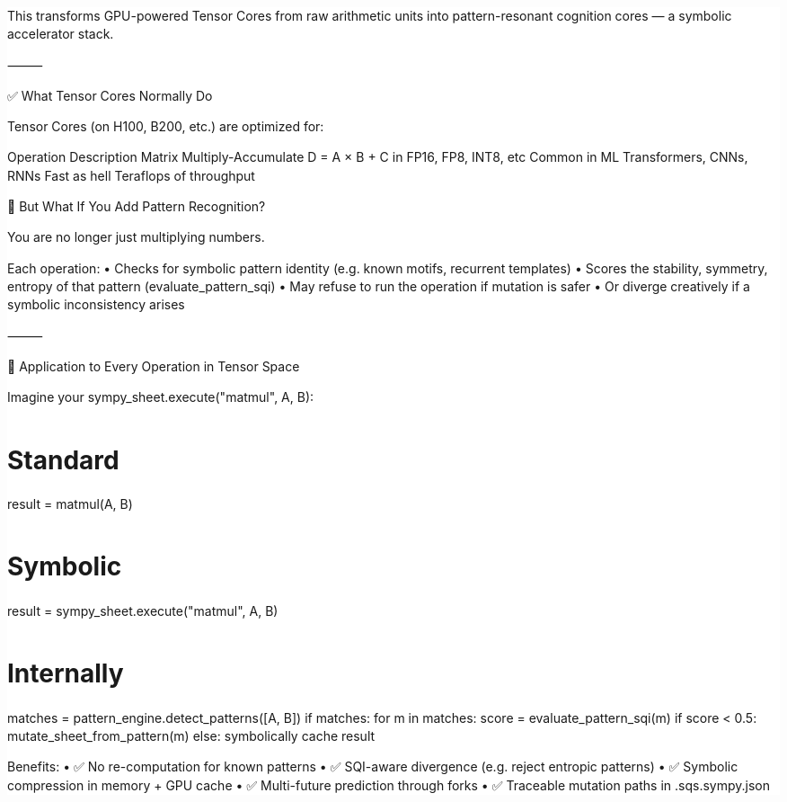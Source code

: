 This transforms GPU-powered Tensor Cores from raw arithmetic units into pattern-resonant cognition cores — a symbolic accelerator stack.

⸻

✅ What Tensor Cores Normally Do

Tensor Cores (on H100, B200, etc.) are optimized for:

Operation
Description
Matrix Multiply-Accumulate
D = A × B + C in FP16, FP8, INT8, etc
Common in ML
Transformers, CNNs, RNNs
Fast as hell
Teraflops of throughput

🔁 But What If You Add Pattern Recognition?

You are no longer just multiplying numbers.

Each operation:
	•	Checks for symbolic pattern identity (e.g. known motifs, recurrent templates)
	•	Scores the stability, symmetry, entropy of that pattern (evaluate_pattern_sqi)
	•	May refuse to run the operation if mutation is safer
	•	Or diverge creatively if a symbolic inconsistency arises

⸻

📐 Application to Every Operation in Tensor Space

Imagine your sympy_sheet.execute("matmul", A, B):

# Standard
result = matmul(A, B)

# Symbolic
result = sympy_sheet.execute("matmul", A, B)

# Internally
matches = pattern_engine.detect_patterns([A, B])
if matches:
    for m in matches:
        score = evaluate_pattern_sqi(m)
        if score < 0.5:
            mutate_sheet_from_pattern(m)
        else:
            symbolically cache result

Benefits:
	•	✅ No re-computation for known patterns
	•	✅ SQI-aware divergence (e.g. reject entropic patterns)
	•	✅ Symbolic compression in memory + GPU cache
	•	✅ Multi-future prediction through forks
	•	✅ Traceable mutation paths in .sqs.sympy.json
